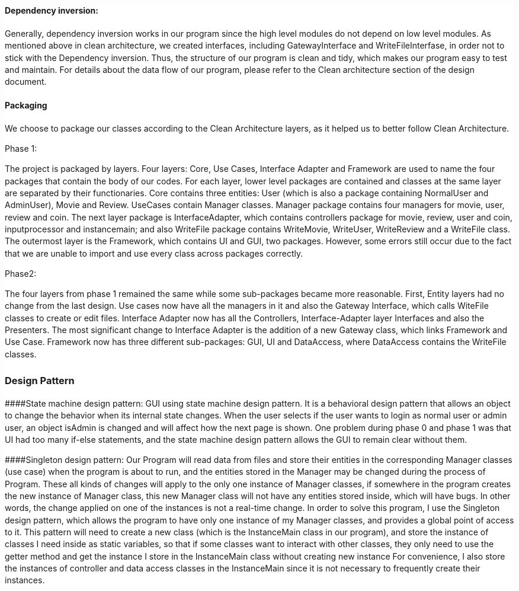 #### Dependency inversion:
Generally, dependency inversion works in our program since the high level modules do not depend on low level modules. As mentioned above in clean architecture, we created interfaces, including GatewayInterface and WriteFileInterfase, in order not to stick with the Dependency inversion. Thus, the structure of our program is clean and tidy, which makes our program easy to test and maintain.
For details about the data flow of our program, please refer to the Clean architecture section of the design document.

#### Packaging
We choose to package our classes according to the Clean Architecture layers, as it helped us to better follow Clean Architecture.

Phase 1:

The project is packaged by layers. Four layers: Core, Use Cases, Interface Adapter and Framework are used to name the four packages that contain the body of our codes. For each layer, lower level packages are contained and classes at the same layer are separated by their functionaries. Core contains three entities: User (which is also a package containing NormalUser and AdminUser), Movie and Review. UseCases contain Manager classes. Manager package contains four managers for movie, user, review and coin. The next layer package is InterfaceAdapter, which contains controllers package for movie, review, user and coin, inputprocessor and instancemain; and also WriteFile package contains WriteMovie, WriteUser, WriteReview and a WriteFile class. The outermost layer is the Framework, which contains UI and GUI, two packages. However, some errors still occur due to the fact that we are unable to import and use every class across packages correctly.

Phase2:

The four layers from phase 1 remained the same while some sub-packages became more reasonable. First, Entity layers had no change from the last design. Use cases now have all the managers in it and also the Gateway Interface, which calls WiteFile classes to create or edit files. Interface Adapter now has all the Controllers, Interface-Adapter layer Interfaces and also the Presenters. The most significant change to Interface Adapter is the addition of a new Gateway class, which links Framework and Use Case. Framework now has three different sub-packages: GUI, UI and DataAccess, where DataAccess contains the WriteFile classes. 

### Design Pattern
####State machine design pattern:
GUI using state machine design pattern. It is a behavioral design pattern that allows an object to change the behavior when its internal state changes. When the user selects if the user wants to login as normal user or admin user, an object isAdmin is changed and will affect how the next page is shown. One problem during phase 0 and phase 1 was that UI had too many if-else statements, and the state machine design pattern allows the GUI to remain clear without them.

####Singleton design pattern:
Our Program will read data from files and store their entities in the corresponding Manager classes (use case) when the program is about to run, and the entities stored in the Manager may be changed during the process of Program. These all kinds of changes will apply to the only one instance of Manager classes, if somewhere in the program creates the new instance of Manager class, this new Manager class will not have any entities stored inside, which will have bugs. In other words, the change applied on one of the instances is not a real-time change.
In order to solve this program, I use the Singleton design pattern, which allows the program to have only one instance of my Manager classes, and provides a global point of access to it.
This pattern will need to create a new class (which is the InstanceMain class in our program), and store the instance of classes I need inside as static variables, so that if some classes want to interact with other classes, they only need to use the getter method and get the instance I store in the InstanceMain class without creating new instance
For convenience, I also store the instances of controller and data access classes in the InstanceMain since it is not necessary to frequently create their instances.
